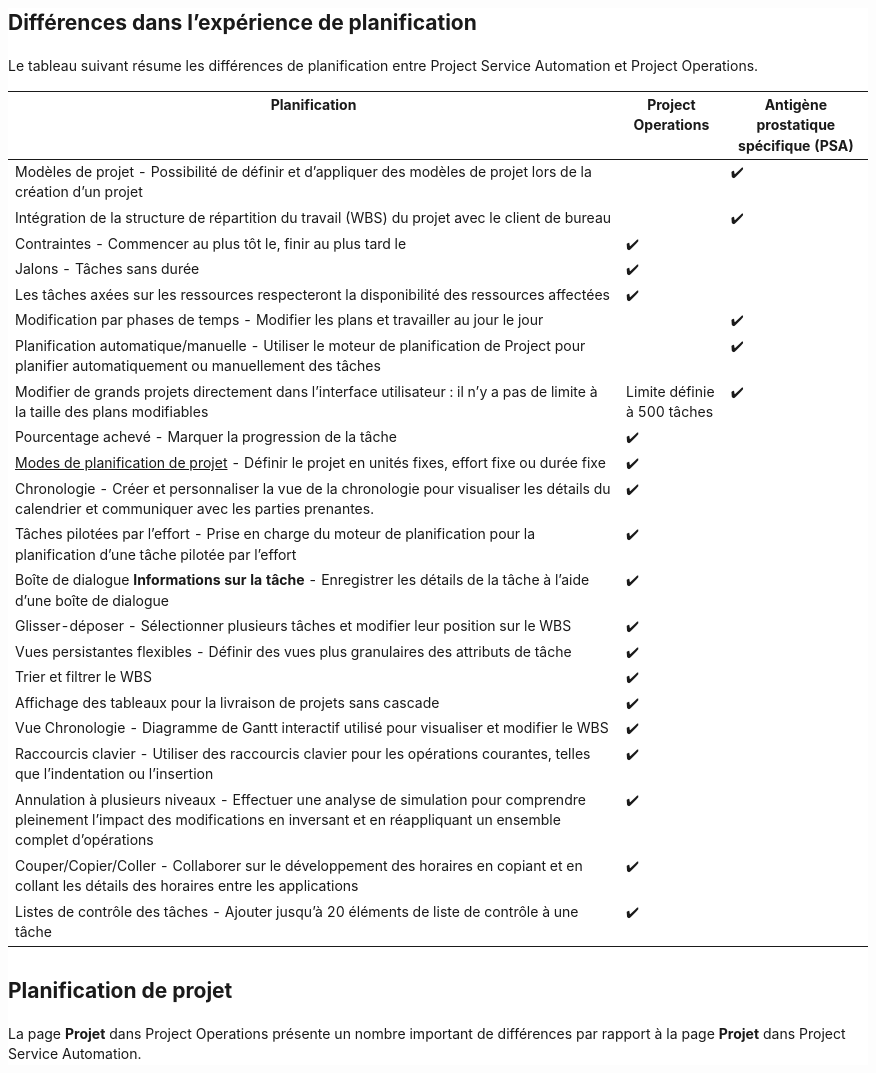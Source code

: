 ## <a name="differences-in-the-scheduling-experience"></a>Différences dans l’expérience de planification

Le tableau suivant résume les différences de planification entre Project Service Automation et Project Operations.

|  Planification     |   Project Operations   |   Antigène prostatique spécifique (PSA)   |
|-----------------|------------------------|---------|
| Modèles de projet - Possibilité de définir et d’appliquer des modèles de projet lors de la création d’un projet  |  &nbsp;    | :heavy_check_mark: |
| Intégration de la structure de répartition du travail (WBS) du projet avec le client de bureau   |    &nbsp;  | :heavy_check_mark: |
| Contraintes - Commencer au plus tôt le, finir au plus tard le  | :heavy_check_mark: |   &nbsp;  |
| Jalons - Tâches sans durée   | :heavy_check_mark:  |  &nbsp;  |
| Les tâches axées sur les ressources respecteront la disponibilité des ressources affectées   | :heavy_check_mark: |  &nbsp;    |
| Modification par phases de temps - Modifier les plans et travailler au jour le jour   |   &nbsp;  | :heavy_check_mark: |
| Planification automatique/manuelle - Utiliser le moteur de planification de Project pour planifier automatiquement ou manuellement des tâches |  &nbsp; | :heavy_check_mark:  |
| Modifier de grands projets directement dans l’interface utilisateur : il n’y a pas de limite à la taille des plans modifiables  | Limite définie à 500 tâches  | :heavy_check_mark:       |
| Pourcentage achevé - Marquer la progression de la tâche   | :heavy_check_mark:  |  &nbsp;  |
| [Modes de planification de projet](../project-management/scheduling-modes.md) - Définir le projet en unités fixes, effort fixe ou durée fixe | :heavy_check_mark: | &nbsp; |
| Chronologie - Créer et personnaliser la vue de la chronologie pour visualiser les détails du calendrier et communiquer avec les parties prenantes. | :heavy_check_mark:  | &nbsp; |
| Tâches pilotées par l’effort - Prise en charge du moteur de planification pour la planification d’une tâche pilotée par l’effort  | :heavy_check_mark:  | &nbsp; |
| Boîte de dialogue **Informations sur la tâche** - Enregistrer les détails de la tâche à l’aide d’une boîte de dialogue | :heavy_check_mark:  |  &nbsp;  |
| Glisser-déposer - Sélectionner plusieurs tâches et modifier leur position sur le WBS | :heavy_check_mark: | &nbsp;  |
| Vues persistantes flexibles - Définir des vues plus granulaires des attributs de tâche   | :heavy_check_mark:  | &nbsp; |
| Trier et filtrer le WBS  | :heavy_check_mark:  | &nbsp; |
| Affichage des tableaux pour la livraison de projets sans cascade  | :heavy_check_mark:   | &nbsp; |
| Vue Chronologie - Diagramme de Gantt interactif utilisé pour visualiser et modifier le WBS   | :heavy_check_mark:  | &nbsp; |
| Raccourcis clavier - Utiliser des raccourcis clavier pour les opérations courantes, telles que l’indentation ou l’insertion  | :heavy_check_mark:  |  &nbsp; |
| Annulation à plusieurs niveaux - Effectuer une analyse de simulation pour comprendre pleinement l’impact des modifications en inversant et en réappliquant un ensemble complet d’opérations | :heavy_check_mark: | &nbsp; |
| Couper/Copier/Coller - Collaborer sur le développement des horaires en copiant et en collant les détails des horaires entre les applications  | :heavy_check_mark: | &nbsp; |
| Listes de contrôle des tâches - Ajouter jusqu’à 20 éléments de liste de contrôle à une tâche   | :heavy_check_mark: | &nbsp; |

## <a name="project-planning"></a>Planification de projet

La page **Projet** dans Project Operations présente un nombre important de différences par rapport à la page **Projet** dans Project Service Automation.
